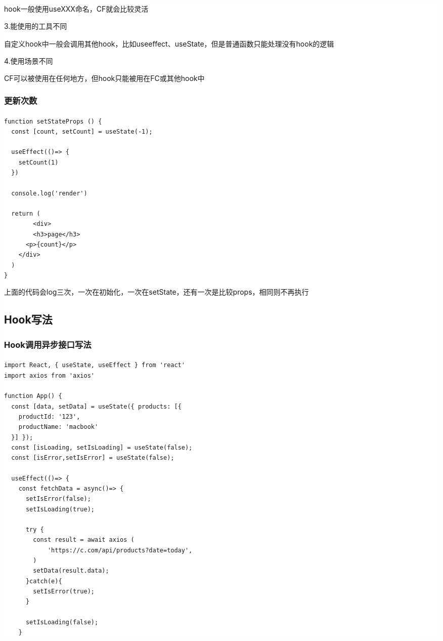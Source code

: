 hook一般使用useXXX命名，CF就会比较灵活

3.能使用的工具不同

自定义hook中一般会调用其他hook，比如useeffect、useState，但是普通函数只能处理没有hook的逻辑

4.使用场景不同

CF可以被使用在任何地方，但hook只能被用在FC或其他hook中

### 更新次数

```react
function setStateProps () {
  const [count, setCount] = useState(-1);
  
  useEffect(()=> {
    setCount(1)
  })
  
  console.log('render') 
  
  return (
 		<div>
    	<h3>page</h3>
      <p>{count}</p>
    </div>
  )
}
```

上面的代码会log三次，一次在初始化，一次在setState，还有一次是比较props，相同则不再执行



## Hook写法

### Hook调用异步接口写法

```react
import React, { useState, useEffect } from 'react'
import axios from 'axios'

function App() {
  const [data, setData] = useState({ products: [{
    productId: '123',
    productName: 'macbook'
  }] });
  const [isLoading, setIsLoading] = useState(false);
  const [isError,setIsError] = useState(false);
  
  useEffect(()=> {
    const fetchData = async()=> {
      setIsError(false);
      setIsLoading(true);
      
      try {
        const result = await axios (
        	'https://c.com/api/products?date=today',
        )
        setData(result.data);
      }catch(e){
        setIsError(true);
      }
      
      setIsLoading(false);
    }
```